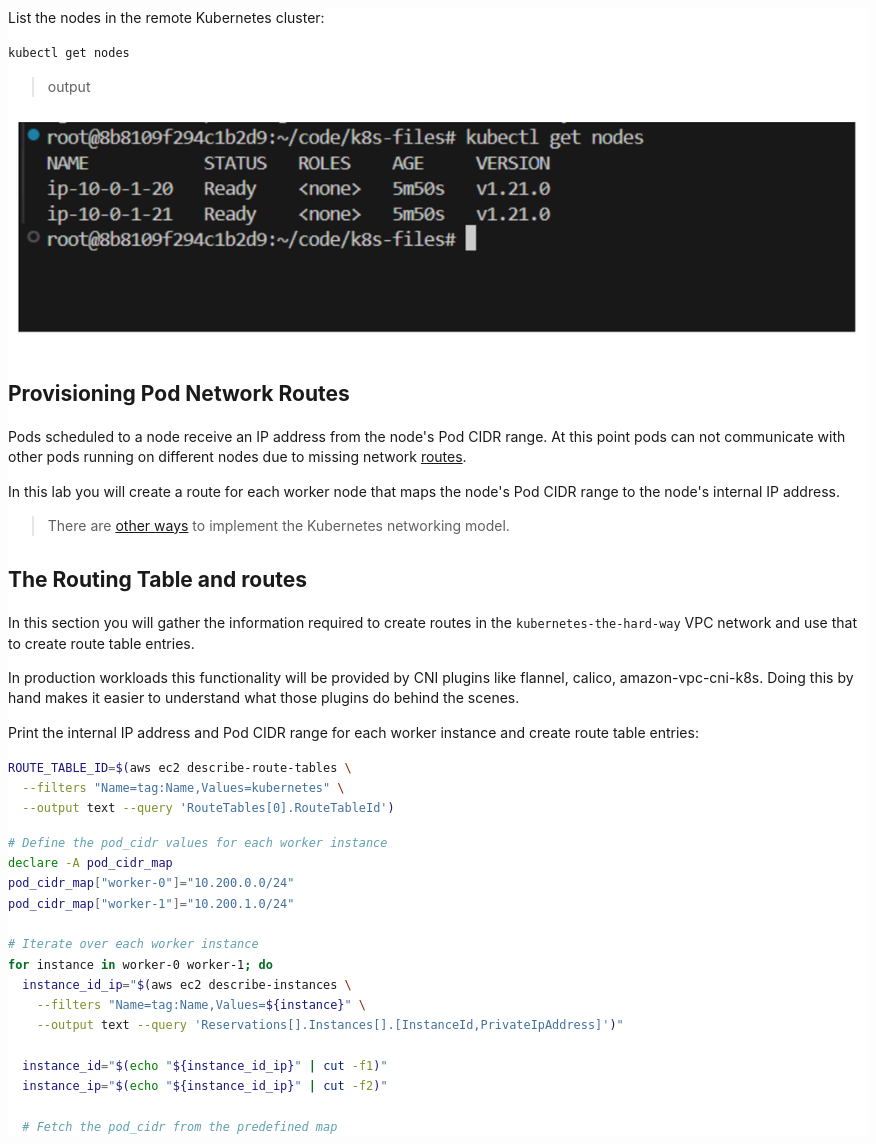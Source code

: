 List the nodes in the remote Kubernetes cluster:

```sh
kubectl get nodes
```

> output

![alt text](./images/image-27.png)

## Provisioning Pod Network Routes

Pods scheduled to a node receive an IP address from the node's Pod CIDR range. At this point pods can not communicate with other pods running on different nodes due to missing network [routes](https://docs.aws.amazon.com/vpc/latest/userguide/VPC_Route_Tables.html).

In this lab you will create a route for each worker node that maps the node's Pod CIDR range to the node's internal IP address.

> There are [other ways](https://kubernetes.io/docs/concepts/cluster-administration/networking/#how-to-achieve-this) to implement the Kubernetes networking model.

## The Routing Table and routes

In this section you will gather the information required to create routes in the `kubernetes-the-hard-way` VPC network and use that to create route table entries. 

In production workloads this functionality will be provided by CNI plugins like flannel, calico, amazon-vpc-cni-k8s. Doing this by hand makes it easier to understand what those plugins do behind the scenes.

Print the internal IP address and Pod CIDR range for each worker instance and create route table entries:

```sh
ROUTE_TABLE_ID=$(aws ec2 describe-route-tables \
  --filters "Name=tag:Name,Values=kubernetes" \
  --output text --query 'RouteTables[0].RouteTableId')
```

```sh
# Define the pod_cidr values for each worker instance
declare -A pod_cidr_map
pod_cidr_map["worker-0"]="10.200.0.0/24"
pod_cidr_map["worker-1"]="10.200.1.0/24"

# Iterate over each worker instance
for instance in worker-0 worker-1; do
  instance_id_ip="$(aws ec2 describe-instances \
    --filters "Name=tag:Name,Values=${instance}" \
    --output text --query 'Reservations[].Instances[].[InstanceId,PrivateIpAddress]')"

  instance_id="$(echo "${instance_id_ip}" | cut -f1)"
  instance_ip="$(echo "${instance_id_ip}" | cut -f2)"

  # Fetch the pod_cidr from the predefined map
```